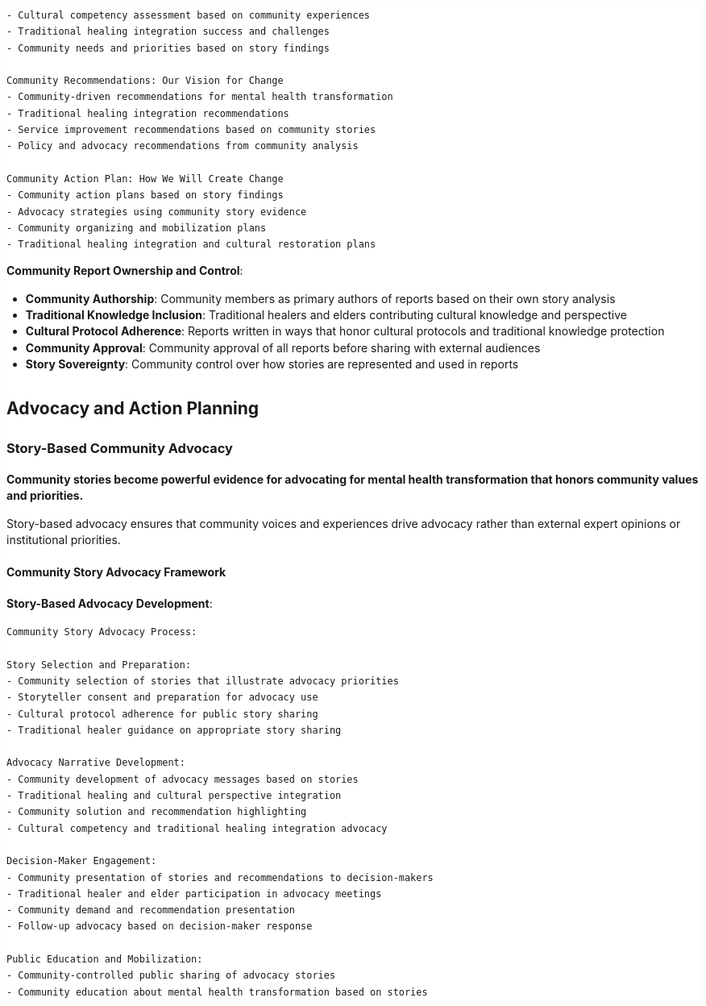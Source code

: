 ```
- Cultural competency assessment based on community experiences
- Traditional healing integration success and challenges
- Community needs and priorities based on story findings

Community Recommendations: Our Vision for Change
- Community-driven recommendations for mental health transformation
- Traditional healing integration recommendations
- Service improvement recommendations based on community stories
- Policy and advocacy recommendations from community analysis

Community Action Plan: How We Will Create Change
- Community action plans based on story findings
- Advocacy strategies using community story evidence
- Community organizing and mobilization plans
- Traditional healing integration and cultural restoration plans
```

**Community Report Ownership and Control**:
- **Community Authorship**: Community members as primary authors of reports based on their own story analysis
- **Traditional Knowledge Inclusion**: Traditional healers and elders contributing cultural knowledge and perspective
- **Cultural Protocol Adherence**: Reports written in ways that honor cultural protocols and traditional knowledge protection
- **Community Approval**: Community approval of all reports before sharing with external audiences
- **Story Sovereignty**: Community control over how stories are represented and used in reports

## <a id="advocacy-action"></a>Advocacy and Action Planning

### Story-Based Community Advocacy

**Community stories become powerful evidence for advocating for mental health transformation that honors community values and priorities.**

Story-based advocacy ensures that community voices and experiences drive advocacy rather than external expert opinions or institutional priorities.

#### **Community Story Advocacy Framework**

**Story-Based Advocacy Development**:
```
Community Story Advocacy Process:

Story Selection and Preparation:
- Community selection of stories that illustrate advocacy priorities
- Storyteller consent and preparation for advocacy use
- Cultural protocol adherence for public story sharing
- Traditional healer guidance on appropriate story sharing

Advocacy Narrative Development:
- Community development of advocacy messages based on stories
- Traditional healing and cultural perspective integration
- Community solution and recommendation highlighting
- Cultural competency and traditional healing integration advocacy

Decision-Maker Engagement:
- Community presentation of stories and recommendations to decision-makers
- Traditional healer and elder participation in advocacy meetings
- Community demand and recommendation presentation
- Follow-up advocacy based on decision-maker response

Public Education and Mobilization:
- Community-controlled public sharing of advocacy stories
- Community education about mental health transformation based on stories
```